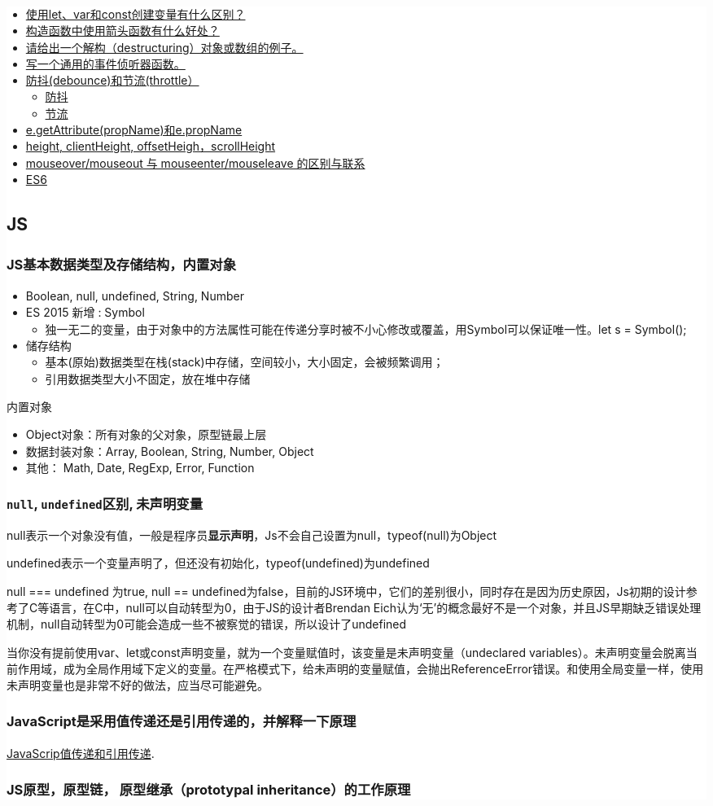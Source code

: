   - [使用let、var和const创建变量有什么区别？](#%E4%BD%BF%E7%94%A8letvar%E5%92%8Cconst%E5%88%9B%E5%BB%BA%E5%8F%98%E9%87%8F%E6%9C%89%E4%BB%80%E4%B9%88%E5%8C%BA%E5%88%AB)
  - [构造函数中使用箭头函数有什么好处？](#%E6%9E%84%E9%80%A0%E5%87%BD%E6%95%B0%E4%B8%AD%E4%BD%BF%E7%94%A8%E7%AE%AD%E5%A4%B4%E5%87%BD%E6%95%B0%E6%9C%89%E4%BB%80%E4%B9%88%E5%A5%BD%E5%A4%84)
  - [请给出一个解构（destructuring）对象或数组的例子。](#%E8%AF%B7%E7%BB%99%E5%87%BA%E4%B8%80%E4%B8%AA%E8%A7%A3%E6%9E%84destructuring%E5%AF%B9%E8%B1%A1%E6%88%96%E6%95%B0%E7%BB%84%E7%9A%84%E4%BE%8B%E5%AD%90)
  - [写一个通用的事件侦听器函数。](#%E5%86%99%E4%B8%80%E4%B8%AA%E9%80%9A%E7%94%A8%E7%9A%84%E4%BA%8B%E4%BB%B6%E4%BE%A6%E5%90%AC%E5%99%A8%E5%87%BD%E6%95%B0)
  - [防抖(debounce)和节流(throttle）](#%E9%98%B2%E6%8A%96debounce%E5%92%8C%E8%8A%82%E6%B5%81throttle)
    - [防抖](#%E9%98%B2%E6%8A%96)
    - [节流](#%E8%8A%82%E6%B5%81)
  - [e.getAttribute(propName)和e.propName](#egetattributepropname%E5%92%8Cepropname)
  - [height, clientHeight, offsetHeigh，scrollHeight](#height-clientheight-offsetheighscrollheight)
  - [mouseover/mouseout 与 mouseenter/mouseleave 的区别与联系](#mouseovermouseout-%E4%B8%8E-mouseentermouseleave-%E7%9A%84%E5%8C%BA%E5%88%AB%E4%B8%8E%E8%81%94%E7%B3%BB)
- [ES6](#es6)



## JS
### JS基本数据类型及存储结构，内置对象

* Boolean, null, undefined, String, Number
* ES 2015 新增 : Symbol
  - 独一无二的变量，由于对象中的方法属性可能在传递分享时被不小心修改或覆盖，用Symbol可以保证唯一性。let s = Symbol();
* 储存结构
  - 基本(原始)数据类型在栈(stack)中存储，空间较小，大小固定，会被频繁调用；
  - 引用数据类型大小不固定，放在堆中存储

内置对象

* Object对象：所有对象的父对象，原型链最上层
* 数据封装对象：Array, Boolean, String, Number, Object
* 其他： Math, Date, RegExp, Error, Function

### `null`, `undefined`区别, 未声明变量

null表示一个对象没有值，一般是程序员**显示声明**，Js不会自己设置为null，typeof(null)为Object

undefined表示一个变量声明了，但还没有初始化，typeof(undefined)为undefined

null === undefined 为true, null == undefined为false，目前的JS环境中，它们的差别很小，同时存在是因为历史原因，Js初期的设计参考了C等语言，在C中，null可以自动转型为0，由于JS的设计者Brendan Eich认为‘无’的概念最好不是一个对象，并且JS早期缺乏错误处理机制，null自动转型为0可能会造成一些不被察觉的错误，所以设计了undefined

当你没有提前使用var、let或const声明变量，就为一个变量赋值时，该变量是未声明变量（undeclared variables）。未声明变量会脱离当前作用域，成为全局作用域下定义的变量。在严格模式下，给未声明的变量赋值，会抛出ReferenceError错误。和使用全局变量一样，使用未声明变量也是非常不好的做法，应当尽可能避免。

### JavaScript是采用值传递还是引用传递的，并解释一下原理
[JavaScrip值传递和引用传递](http://lrun1124.github.io/2019/07/24/JavaScript%E5%80%BC%E4%BC%A0%E9%80%92and%E5%BC%95%E7%94%A8%E4%BC%A0%E9%80%92/). 

### JS原型，原型链， 原型继承（prototypal inheritance）的工作原理
